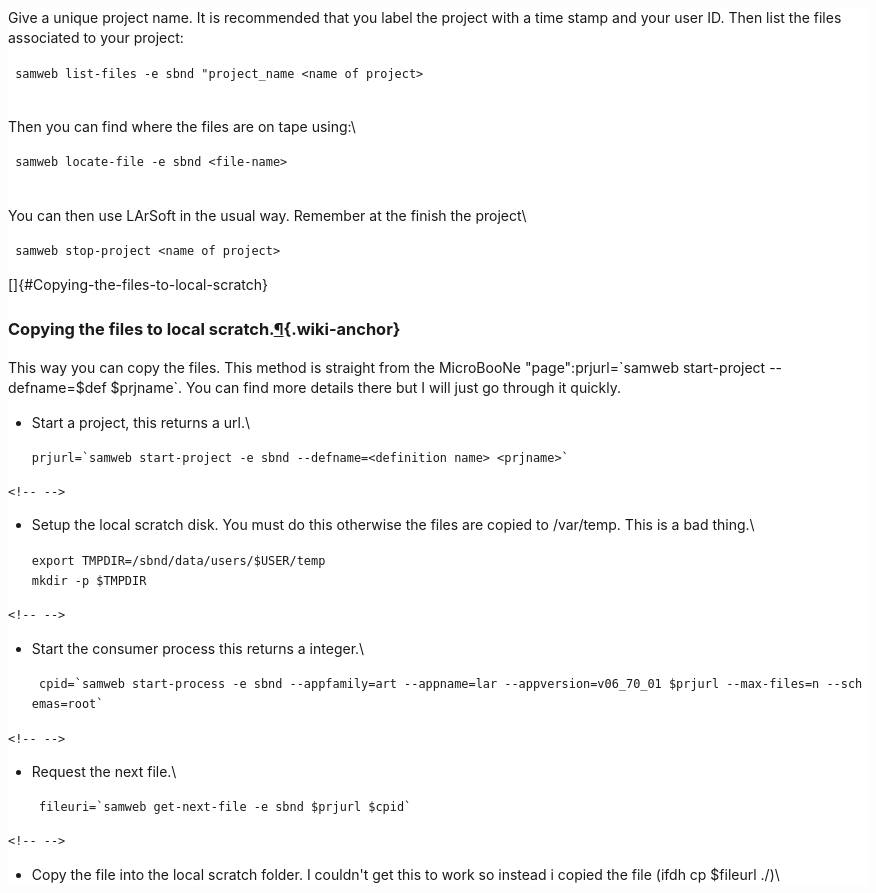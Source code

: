 Give a unique project name. It is recommended that you label the project
with a time stamp and your user ID. Then list the files associated to
your project:

     samweb list-files -e sbnd "project_name <name of project> 

\
Then you can find where the files are on tape using:\

     samweb locate-file -e sbnd <file-name> 

\
You can then use LArSoft in the usual way. Remember at the finish the
project\

     samweb stop-project <name of project> 

[]{#Copying-the-files-to-local-scratch}

### Copying the files to local scratch.[¶](#Copying-the-files-to-local-scratch){.wiki-anchor}

This way you can copy the files. This method is straight from the
MicroBooNe \"page\":prjurl=\`samweb start-project \--defname=\$def
\$prjname\`. You can find more details there but I will just go through
it quickly.

-   Start a project, this returns a url.\

        prjurl=`samweb start-project -e sbnd --defname=<definition name> <prjname>`

```{=html}
<!-- -->
```
-   Setup the local scratch disk. You must do this otherwise the files
    are copied to /var/temp. This is a bad thing.\

        export TMPDIR=/sbnd/data/users/$USER/temp
        mkdir -p $TMPDIR

```{=html}
<!-- -->
```
-   Start the consumer process this returns a integer.\

         cpid=`samweb start-process -e sbnd --appfamily=art --appname=lar --appversion=v06_70_01 $prjurl --max-files=n --schemas=root` 

```{=html}
<!-- -->
```
-   Request the next file.\

         fileuri=`samweb get-next-file -e sbnd $prjurl $cpid` 

```{=html}
<!-- -->
```
-   Copy the file into the local scratch folder. I couldn\'t get this to
    work so instead i copied the file (ifdh cp \$fileurl ./)\
